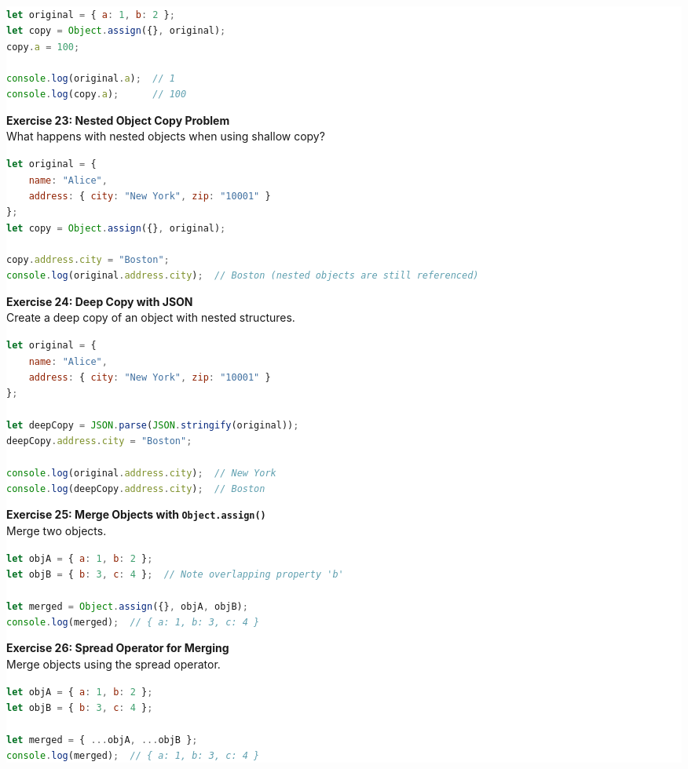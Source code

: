```javascript
let original = { a: 1, b: 2 };
let copy = Object.assign({}, original);
copy.a = 100;

console.log(original.a);  // 1
console.log(copy.a);      // 100
```

**Exercise 23: Nested Object Copy Problem**  
What happens with nested objects when using shallow copy?

```javascript
let original = { 
    name: "Alice", 
    address: { city: "New York", zip: "10001" } 
};
let copy = Object.assign({}, original);

copy.address.city = "Boston";
console.log(original.address.city);  // Boston (nested objects are still referenced)
```

**Exercise 24: Deep Copy with JSON**  
Create a deep copy of an object with nested structures.

```javascript
let original = { 
    name: "Alice", 
    address: { city: "New York", zip: "10001" } 
};

let deepCopy = JSON.parse(JSON.stringify(original));
deepCopy.address.city = "Boston";

console.log(original.address.city);  // New York
console.log(deepCopy.address.city);  // Boston
```

**Exercise 25: Merge Objects with `Object.assign()`**  
Merge two objects.

```javascript
let objA = { a: 1, b: 2 };
let objB = { b: 3, c: 4 };  // Note overlapping property 'b'

let merged = Object.assign({}, objA, objB);
console.log(merged);  // { a: 1, b: 3, c: 4 }
```

**Exercise 26: Spread Operator for Merging**  
Merge objects using the spread operator.

```javascript
let objA = { a: 1, b: 2 };
let objB = { b: 3, c: 4 };

let merged = { ...objA, ...objB };
console.log(merged);  // { a: 1, b: 3, c: 4 }
```
